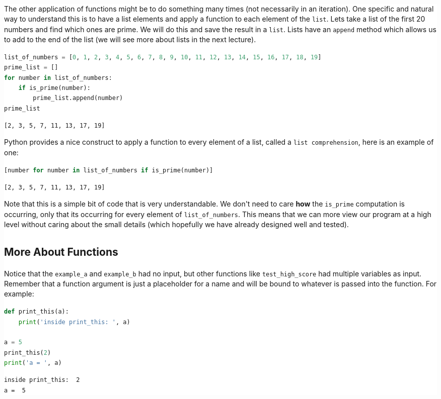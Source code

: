 
The other application of functions might be to do something many times (not necessarily in an iteration).  One specific and natural way to understand this is to have a list elements and apply a function to each element of the `list`.  Lets take a list of the first 20 numbers and find which ones are prime.  We will do this and save the result in a `list`. Lists have an `append` method which allows us to add to the end of the list (we will see more about lists in the next lecture).


```python
list_of_numbers = [0, 1, 2, 3, 4, 5, 6, 7, 8, 9, 10, 11, 12, 13, 14, 15, 16, 17, 18, 19]
prime_list = []
for number in list_of_numbers:
    if is_prime(number):
        prime_list.append(number)
prime_list
```




    [2, 3, 5, 7, 11, 13, 17, 19]



Python provides a nice construct to apply a function to every element of a list, called a `list comprehension`, here is an example of one:


```python
[number for number in list_of_numbers if is_prime(number)]
```




    [2, 3, 5, 7, 11, 13, 17, 19]



Note that this is a simple bit of code that is very understandable.  We don't need to care **how** the `is_prime` computation is occurring, only that its occurring for every element of `list_of_numbers`.  This means that we can more view our program at a high level without caring about the small details (which hopefully we have already designed well and tested).

## More About Functions

Notice that the `example_a` and `example_b` had no input, but other functions like `test_high_score` had multiple variables as input.  Remember that a function argument is just a placeholder for a name and will be bound to whatever is passed into the function.  For example:


```python
def print_this(a):
    print('inside print_this: ', a)

a = 5
print_this(2)
print('a = ', a)
```

    inside print_this:  2
    a =  5
